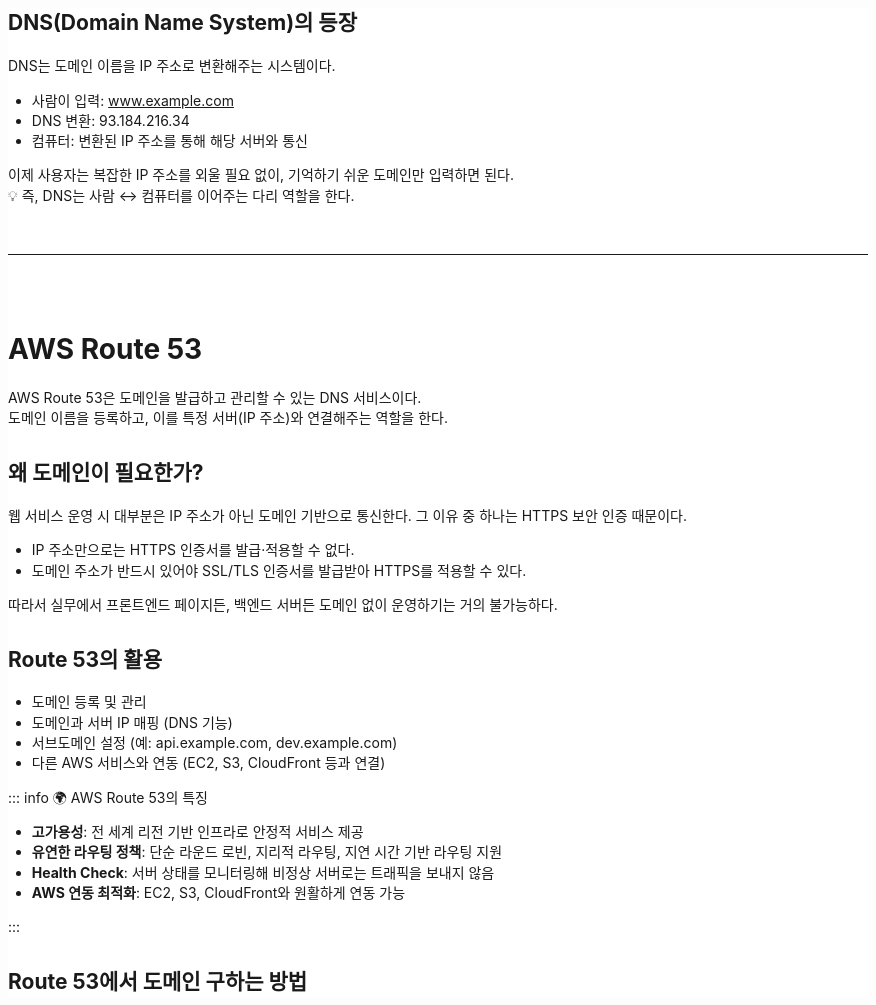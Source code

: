 ## DNS(Domain Name System)의 등장

DNS는 도메인 이름을 IP 주소로 변환해주는 시스템이다.

- 사람이 입력: www.example.com
- DNS 변환: 93.184.216.34
- 컴퓨터: 변환된 IP 주소를 통해 해당 서버와 통신

이제 사용자는 복잡한 IP 주소를 외울 필요 없이, 기억하기 쉬운 도메인만 입력하면 된다.  
💡 즉, DNS는 사람 ↔ 컴퓨터를 이어주는 다리 역할을 한다.

<br>

---

<br>

# AWS Route 53

AWS Route 53은 도메인을 발급하고 관리할 수 있는 DNS 서비스이다.  
도메인 이름을 등록하고, 이를 특정 서버(IP 주소)와 연결해주는 역할을 한다.

## 왜 도메인이 필요한가?

웹 서비스 운영 시 대부분은 IP 주소가 아닌 도메인 기반으로 통신한다.
그 이유 중 하나는 HTTPS 보안 인증 때문이다.

- IP 주소만으로는 HTTPS 인증서를 발급·적용할 수 없다.
- 도메인 주소가 반드시 있어야 SSL/TLS 인증서를 발급받아 HTTPS를 적용할 수 있다.

따라서 실무에서 프론트엔드 페이지든, 백엔드 서버든 도메인 없이 운영하기는 거의 불가능하다.

## Route 53의 활용

- 도메인 등록 및 관리
- 도메인과 서버 IP 매핑 (DNS 기능)
- 서브도메인 설정 (예: api.example.com, dev.example.com)
- 다른 AWS 서비스와 연동 (EC2, S3, CloudFront 등과 연결)

::: info 🌍 AWS Route 53의 특징

- **고가용성**: 전 세계 리전 기반 인프라로 안정적 서비스 제공
- **유연한 라우팅 정책**: 단순 라운드 로빈, 지리적 라우팅, 지연 시간 기반 라우팅 지원
- **Health Check**: 서버 상태를 모니터링해 비정상 서버로는 트래픽을 보내지 않음
- **AWS 연동 최적화**: EC2, S3, CloudFront와 원활하게 연동 가능

:::

## Route 53에서 도메인 구하는 방법
